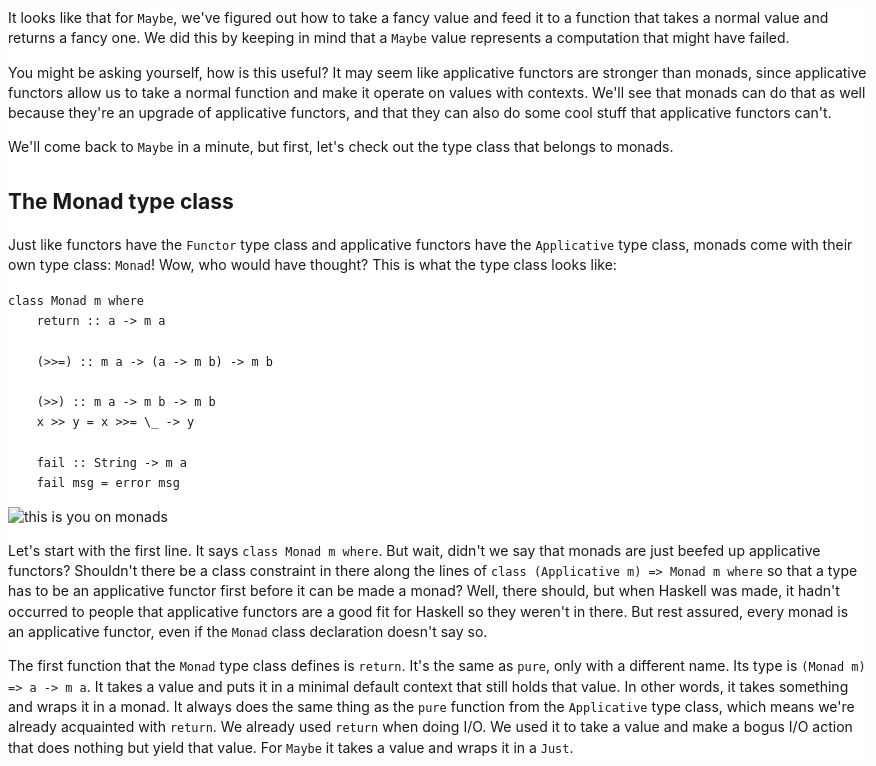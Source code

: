 It looks like that for `Maybe`, we've figured out how to take a fancy
value and feed it to a function that takes a normal value and returns a
fancy one. We did this by keeping in mind that a `Maybe` value represents
a computation that might have failed.

You might be asking yourself, how is this useful? It may seem like
applicative functors are stronger than monads, since applicative
functors allow us to take a normal function and make it operate on
values with contexts. We'll see that monads can do that as well because
they're an upgrade of applicative functors, and that they can also do
some cool stuff that applicative functors can't.

We'll come back to `Maybe` in a minute, but first, let's check out the
type class that belongs to monads.

The Monad type class
--------------------

Just like functors have the `Functor` type class and applicative functors
have the `Applicative` type class, monads come with their own type class:
`Monad`! Wow, who would have thought? This is what the type class looks
like:

~~~~ {.haskell:hs name="code"}
class Monad m where
    return :: a -> m a

    (>>=) :: m a -> (a -> m b) -> m b

    (>>) :: m a -> m b -> m b
    x >> y = x >>= \_ -> y

    fail :: String -> m a
    fail msg = error msg
~~~~

![this is you on monads](img/kid.png)

Let's start with the first line. It says `class Monad m where`. But wait,
didn't we say that monads are just beefed up applicative functors?
Shouldn't there be a class constraint in there along the lines of
`class (Applicative m) => Monad m where` so that a type has to be an
applicative functor first before it can be made a monad? Well, there
should, but when Haskell was made, it hadn't occurred to people that
applicative functors are a good fit for Haskell so they weren't in
there. But rest assured, every monad is an applicative functor, even if
the `Monad` class declaration doesn't say so.

The first function that the `Monad` type class defines is `return`. It's the
same as `pure`, only with a different name. Its type is
`(Monad m) => a -> m a`. It takes a value and puts it in a minimal default context that
still holds that value. In other words, it takes something and wraps it
in a monad. It always does the same thing as the `pure` function from the
`Applicative` type class, which means we're already acquainted with
`return`. We already used `return` when doing I/O. We used it to take a
value and make a bogus I/O action that does nothing but yield that
value. For `Maybe` it takes a value and wraps it in a `Just`.
